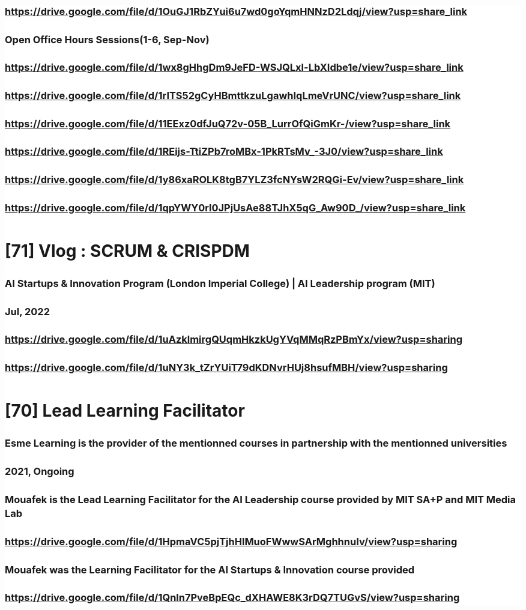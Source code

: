 ### https://drive.google.com/file/d/1OuGJ1RbZYui6u7wd0goYqmHNNzD2Ldqj/view?usp=share_link
### Open Office Hours Sessions(1-6, Sep-Nov)
### https://drive.google.com/file/d/1wx8gHhgDm9JeFD-WSJQLxl-LbXIdbe1e/view?usp=share_link
### https://drive.google.com/file/d/1rITS52gCyHBmttkzuLgawhIqLmeVrUNC/view?usp=share_link
### https://drive.google.com/file/d/11EExz0dfJuQ72v-05B_LurrOfQiGmKr-/view?usp=share_link
### https://drive.google.com/file/d/1REijs-TtiZPb7roMBx-1PkRTsMv_-3J0/view?usp=share_link
### https://drive.google.com/file/d/1y86xaROLK8tgB7YLZ3fcNYsW2RQGi-Ev/view?usp=share_link
### https://drive.google.com/file/d/1qpYWY0rl0JPjUsAe88TJhX5qG_Aw90D_/view?usp=share_link



# [71] Vlog : SCRUM & CRISPDM
### AI Startups & Innovation Program (London Imperial College) | AI Leadership program (MIT)
### Jul, 2022
### https://drive.google.com/file/d/1uAzklmirgQUqmHkzkUgYVqMMqRzPBmYx/view?usp=sharing
### https://drive.google.com/file/d/1uNY3k_tZrYUiT79dKDNvrHUj8hsufMBH/view?usp=sharing

# [70] Lead Learning Facilitator
### Esme Learning is the provider of the mentionned courses in partnership with the mentionned universities
### 2021, Ongoing
### Mouafek is the Lead Learning Facilitator for the AI Leadership course provided by MIT SA+P and MIT Media Lab
### https://drive.google.com/file/d/1HpmaVC5pjTjhHlMuoFWwwSArMghhnuIv/view?usp=sharing
### Mouafek was the Learning Facilitator for the AI Startups & Innovation course provided 
### https://drive.google.com/file/d/1Qnln7PveBpEQc_dXHAWE8K3rDQ7TUGvS/view?usp=sharing

